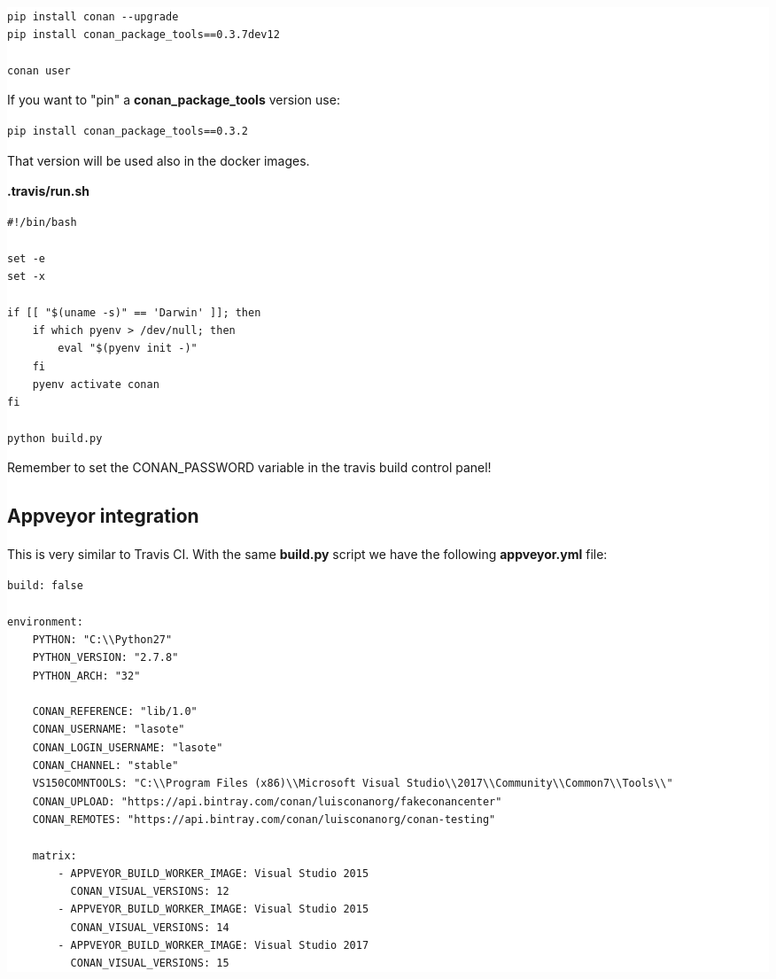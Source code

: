     pip install conan --upgrade
    pip install conan_package_tools==0.3.7dev12

    conan user


If you want to "pin" a **conan_package_tools** version use:

    pip install conan_package_tools==0.3.2

That version will be used also in the docker images.


**.travis/run.sh**


    #!/bin/bash

    set -e
    set -x

    if [[ "$(uname -s)" == 'Darwin' ]]; then
        if which pyenv > /dev/null; then
            eval "$(pyenv init -)"
        fi
        pyenv activate conan
    fi

    python build.py


Remember to set the CONAN_PASSWORD variable in the travis build control panel!


## Appveyor integration

This is very similar to Travis CI. With the same **build.py** script we have the following **appveyor.yml** file:

    build: false

    environment:
        PYTHON: "C:\\Python27"
        PYTHON_VERSION: "2.7.8"
        PYTHON_ARCH: "32"

        CONAN_REFERENCE: "lib/1.0"
        CONAN_USERNAME: "lasote"
        CONAN_LOGIN_USERNAME: "lasote"
        CONAN_CHANNEL: "stable"
        VS150COMNTOOLS: "C:\\Program Files (x86)\\Microsoft Visual Studio\\2017\\Community\\Common7\\Tools\\"
        CONAN_UPLOAD: "https://api.bintray.com/conan/luisconanorg/fakeconancenter"
        CONAN_REMOTES: "https://api.bintray.com/conan/luisconanorg/conan-testing"

        matrix:
            - APPVEYOR_BUILD_WORKER_IMAGE: Visual Studio 2015
              CONAN_VISUAL_VERSIONS: 12
            - APPVEYOR_BUILD_WORKER_IMAGE: Visual Studio 2015
              CONAN_VISUAL_VERSIONS: 14
            - APPVEYOR_BUILD_WORKER_IMAGE: Visual Studio 2017
              CONAN_VISUAL_VERSIONS: 15
